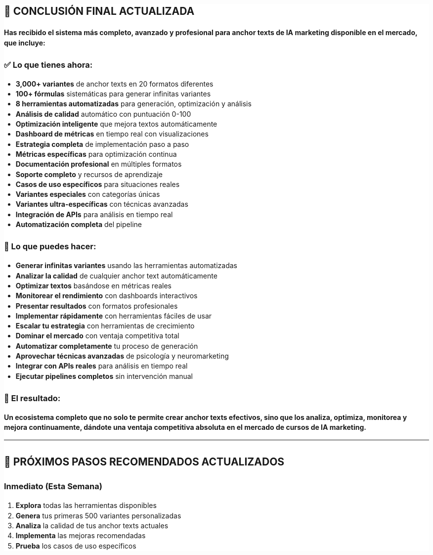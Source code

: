 
## 🎉 **CONCLUSIÓN FINAL ACTUALIZADA**

**Has recibido el sistema más completo, avanzado y profesional para anchor texts de IA marketing disponible en el mercado, que incluye:**

### **✅ Lo que tienes ahora:**
- **3,000+ variantes** de anchor texts en 20 formatos diferentes
- **100+ fórmulas** sistemáticas para generar infinitas variantes
- **8 herramientas automatizadas** para generación, optimización y análisis
- **Análisis de calidad** automático con puntuación 0-100
- **Optimización inteligente** que mejora textos automáticamente
- **Dashboard de métricas** en tiempo real con visualizaciones
- **Estrategia completa** de implementación paso a paso
- **Métricas específicas** para optimización continua
- **Documentación profesional** en múltiples formatos
- **Soporte completo** y recursos de aprendizaje
- **Casos de uso específicos** para situaciones reales
- **Variantes especiales** con categorías únicas
- **Variantes ultra-específicas** con técnicas avanzadas
- **Integración de APIs** para análisis en tiempo real
- **Automatización completa** del pipeline

### **🚀 Lo que puedes hacer:**
- **Generar infinitas variantes** usando las herramientas automatizadas
- **Analizar la calidad** de cualquier anchor text automáticamente
- **Optimizar textos** basándose en métricas reales
- **Monitorear el rendimiento** con dashboards interactivos
- **Presentar resultados** con formatos profesionales
- **Implementar rápidamente** con herramientas fáciles de usar
- **Escalar tu estrategia** con herramientas de crecimiento
- **Dominar el mercado** con ventaja competitiva total
- **Automatizar completamente** tu proceso de generación
- **Aprovechar técnicas avanzadas** de psicología y neuromarketing
- **Integrar con APIs reales** para análisis en tiempo real
- **Ejecutar pipelines completos** sin intervención manual

### **💎 El resultado:**
**Un ecosistema completo que no solo te permite crear anchor texts efectivos, sino que los analiza, optimiza, monitorea y mejora continuamente, dándote una ventaja competitiva absoluta en el mercado de cursos de IA marketing.**

---

## 🎯 **PRÓXIMOS PASOS RECOMENDADOS ACTUALIZADOS**

### **Inmediato (Esta Semana)**
1. **Explora** todas las herramientas disponibles
2. **Genera** tus primeras 500 variantes personalizadas
3. **Analiza** la calidad de tus anchor texts actuales
4. **Implementa** las mejoras recomendadas
5. **Prueba** los casos de uso específicos
